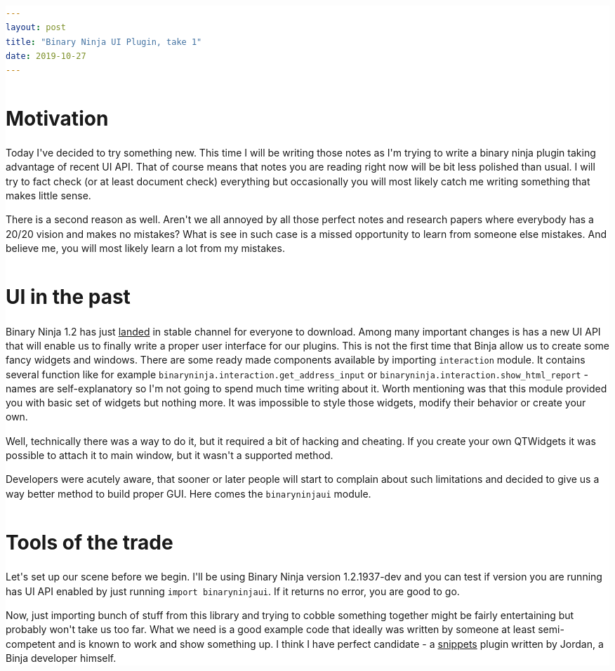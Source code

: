 ```yaml
---
layout: post
title: "Binary Ninja UI Plugin, take 1"
date: 2019-10-27
---
```


# Motivation

Today I've decided to try something new. This time I will be writing those notes as I'm trying to write a binary ninja plugin taking advantage of recent UI API.  That of course means that notes you are reading right now will be bit less polished than usual. I will try to fact check (or at least document check) everything but occasionally you will most likely catch me writing something that makes little sense.

There is a second reason as well. Aren't we all annoyed by all those perfect notes and research papers where everybody has a 20/20 vision and makes no mistakes? What is see in such case is a missed opportunity to learn from someone else mistakes. And believe me, you will most likely learn a lot from my mistakes.

# UI in the past

Binary Ninja 1.2 has just [landed](https://binary.ninja/2019/09/30/1.2-launch.html) in stable channel for everyone to download. Among many important changes is has a new UI API that will enable us to finally write a proper user interface for our plugins. This is not the first time that Binja allow us to create some fancy widgets and windows. There are some ready made components available by importing `interaction` module. It contains several function like for example `binaryninja.interaction.get_address_input` or `binaryninja.interaction.show_html_report` - names are self-explanatory so I'm not going to spend much time writing about it. Worth mentioning was that this module provided you with basic set of widgets but nothing more. It was impossible to style those widgets, modify their behavior or create your own. 

Well, technically there was a way to do it, but it required a bit of hacking and cheating. If you create your own QTWidgets it was possible to attach it to main window, but it wasn't a supported method.

Developers were acutely aware, that sooner or later people will start to complain about such limitations and decided to give us a way better method to build proper GUI. Here comes the `binaryninjaui` module.

# Tools of the trade

Let's set up our scene before we begin. I'll be using Binary Ninja version 1.2.1937-dev and you can test if version you are running has UI API enabled by just running `import binaryninjaui`. If it returns no error, you are good to go.

Now, just importing bunch of stuff from this library and trying to cobble something together might be fairly entertaining but probably won't take us too far. What we need is a good example code that ideally was written by someone at least semi-competent and is known to work and show something up. I think I have perfect candidate - a [snippets](https://github.com/Vector35/binaryninja-api/tree/dev/python/examples/snippets) plugin written by Jordan, a Binja developer himself.
